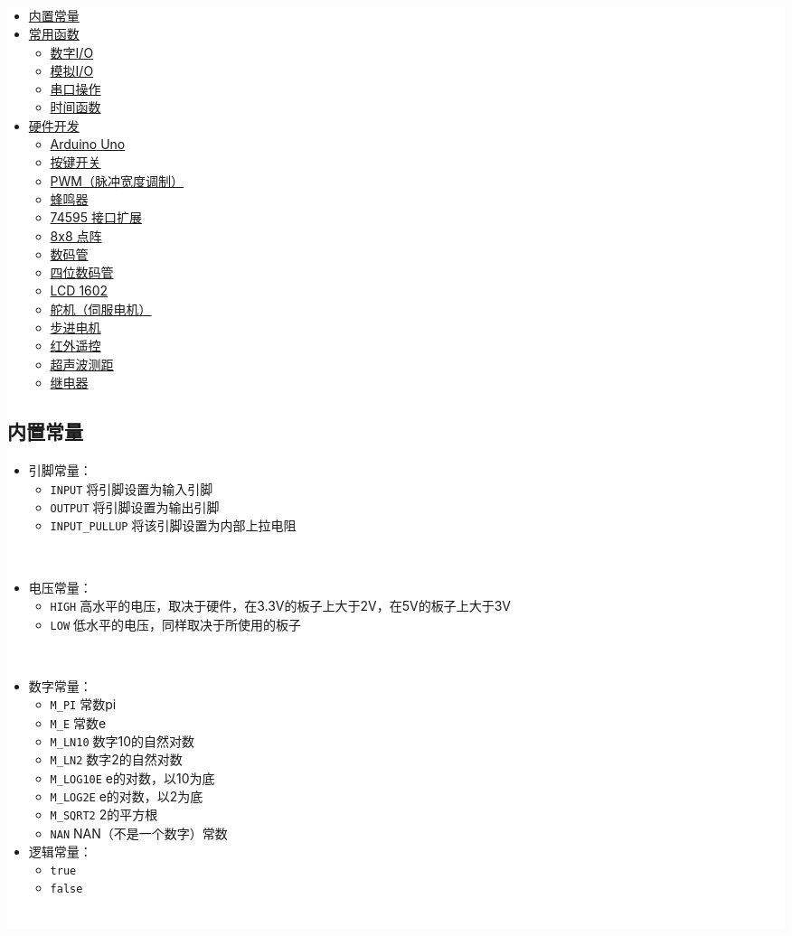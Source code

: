 

- [内置常量](#内置常量)
- [常用函数](#常用函数)
  - [数字I/O](#数字io)
  - [模拟I/O](#模拟io)
  - [串口操作](#串口操作)
  - [时间函数](#时间函数)
- [硬件开发](#硬件开发)
  - [Arduino Uno](#arduino-uno)
  - [按键开关](#按键开关)
  - [PWM（脉冲宽度调制）](#pwm脉冲宽度调制)
  - [蜂鸣器](#蜂鸣器)
  - [74595 接口扩展](#74595-接口扩展)
  - [8x8 点阵](#8x8-点阵)
  - [数码管](#数码管)
  - [四位数码管](#四位数码管)
  - [LCD 1602](#lcd-1602)
  - [舵机（伺服电机）](#舵机伺服电机)
  - [步进电机](#步进电机)
  - [红外遥控](#红外遥控)
  - [超声波测距](#超声波测距)
  - [继电器](#继电器)









## 内置常量
- 引脚常量：
  - `INPUT` 将引脚设置为输入引脚
  - `OUTPUT` 将引脚设置为输出引脚
  - `INPUT_PULLUP` 将该引脚设置为内部上拉电阻
<br>

- 电压常量：
  - `HIGH` 高水平的电压，取决于硬件，在3.3V的板子上大于2V，在5V的板子上大于3V
  - `LOW` 低水平的电压，同样取决于所使用的板子
<br>

- 数字常量：
  - `M_PI` 常数pi
  - `M_E` 常数e
  - `M_LN10` 数字10的自然对数
  - `M_LN2` 数字2的自然对数
  - `M_LOG10E` e的对数，以10为底
  - `M_LOG2E` e的对数，以2为底
  - `M_SQRT2` 2的平方根
  - `NAN` NAN（不是一个数字）常数
- 逻辑常量：
  - `true`
  - `false`
<br>
